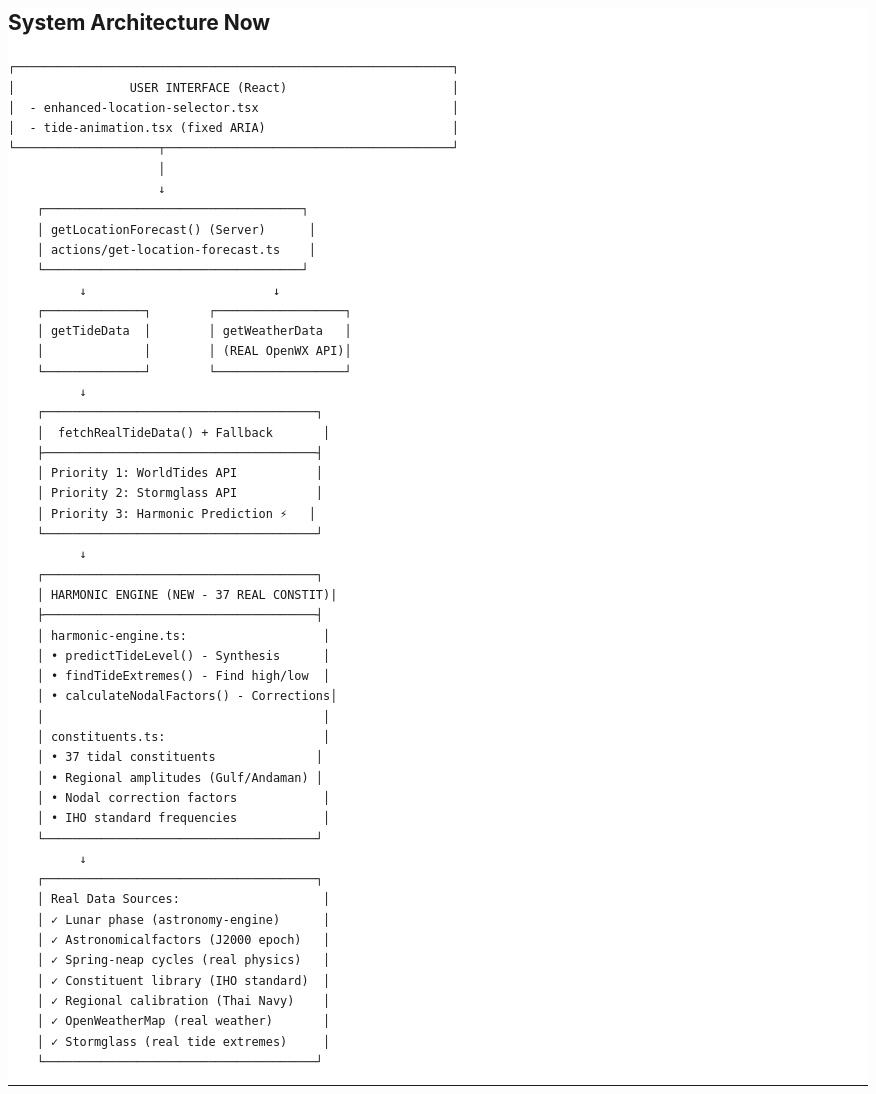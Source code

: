 
## System Architecture Now

```
┌─────────────────────────────────────────────────────────────┐
│                USER INTERFACE (React)                       │
│  - enhanced-location-selector.tsx                           │
│  - tide-animation.tsx (fixed ARIA)                          │
└────────────────────┬────────────────────────────────────────┘
                     │
                     ↓
    ┌────────────────────────────────────┐
    │ getLocationForecast() (Server)      │
    │ actions/get-location-forecast.ts    │
    └────────────────────────────────────┘
          ↓                          ↓
    ┌──────────────┐        ┌──────────────────┐
    │ getTideData  │        │ getWeatherData   │
    │              │        │ (REAL OpenWX API)│
    └──────────────┘        └──────────────────┘
          ↓
    ┌──────────────────────────────────────┐
    │  fetchRealTideData() + Fallback       │
    ├──────────────────────────────────────┤
    │ Priority 1: WorldTides API           │
    │ Priority 2: Stormglass API           │
    │ Priority 3: Harmonic Prediction ⚡   │
    └──────────────────────────────────────┘
          ↓
    ┌──────────────────────────────────────┐
    │ HARMONIC ENGINE (NEW - 37 REAL CONSTIT)|
    ├──────────────────────────────────────┤
    │ harmonic-engine.ts:                   │
    │ • predictTideLevel() - Synthesis      │
    │ • findTideExtremes() - Find high/low  │
    │ • calculateNodalFactors() - Corrections│
    │                                       │
    │ constituents.ts:                      │
    │ • 37 tidal constituents              │
    │ • Regional amplitudes (Gulf/Andaman) │
    │ • Nodal correction factors            │
    │ • IHO standard frequencies            │
    └──────────────────────────────────────┘
          ↓
    ┌──────────────────────────────────────┐
    │ Real Data Sources:                    │
    │ ✓ Lunar phase (astronomy-engine)      │
    │ ✓ Astronomicalfactors (J2000 epoch)   │
    │ ✓ Spring-neap cycles (real physics)   │
    │ ✓ Constituent library (IHO standard)  │
    │ ✓ Regional calibration (Thai Navy)    │
    │ ✓ OpenWeatherMap (real weather)       │
    │ ✓ Stormglass (real tide extremes)     │
    └──────────────────────────────────────┘
```

---